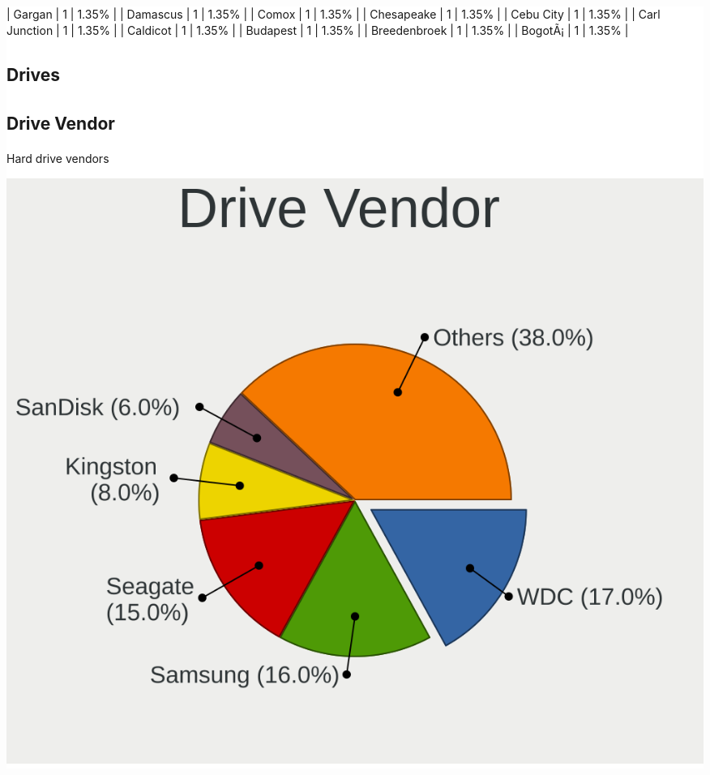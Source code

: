 | Gargan                    | 1         | 1.35%   |
| Damascus                  | 1         | 1.35%   |
| Comox                     | 1         | 1.35%   |
| Chesapeake                | 1         | 1.35%   |
| Cebu City                 | 1         | 1.35%   |
| Carl Junction             | 1         | 1.35%   |
| Caldicot                  | 1         | 1.35%   |
| Budapest                  | 1         | 1.35%   |
| Breedenbroek              | 1         | 1.35%   |
| BogotÃ¡                 | 1         | 1.35%   |

Drives
------

Drive Vendor
------------

Hard drive vendors

![Drive Vendor](./images/pie_chart/drive_vendor.svg)
